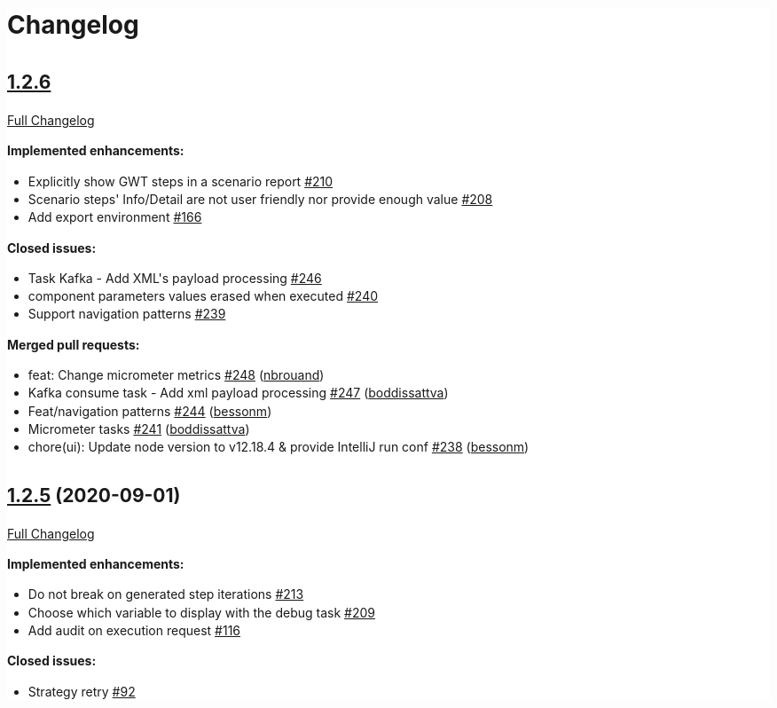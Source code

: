# Changelog

## [1.2.6](https://github.com/chutney-testing/chutney/tree/1.2.6)

[Full Changelog](https://github.com/chutney-testing/chutney/compare/1.2.5...1.2.6)

**Implemented enhancements:**

- Explicitly show GWT steps in a scenario report [\#210](https://github.com/chutney-testing/chutney/issues/210)
- Scenario steps' Info/Detail are not user friendly nor provide enough value [\#208](https://github.com/chutney-testing/chutney/issues/208)
- Add export environment [\#166](https://github.com/chutney-testing/chutney/issues/166)

**Closed issues:**

- Task Kafka - Add XML's payload processing [\#246](https://github.com/chutney-testing/chutney/issues/246)
- component parameters values erased when executed [\#240](https://github.com/chutney-testing/chutney/issues/240)
- Support navigation patterns [\#239](https://github.com/chutney-testing/chutney/issues/239)

**Merged pull requests:**

- feat: Change micrometer metrics [\#248](https://github.com/chutney-testing/chutney/pull/248) ([nbrouand](https://github.com/nbrouand))
- Kafka consume task - Add xml payload processing [\#247](https://github.com/chutney-testing/chutney/pull/247) ([boddissattva](https://github.com/boddissattva))
- Feat/navigation patterns [\#244](https://github.com/chutney-testing/chutney/pull/244) ([bessonm](https://github.com/bessonm))
- Micrometer tasks [\#241](https://github.com/chutney-testing/chutney/pull/241) ([boddissattva](https://github.com/boddissattva))
- chore\(ui\): Update node version to v12.18.4 & provide IntelliJ run conf [\#238](https://github.com/chutney-testing/chutney/pull/238) ([bessonm](https://github.com/bessonm))



## [1.2.5](https://github.com/chutney-testing/chutney/tree/1.2.5) (2020-09-01)

[Full Changelog](https://github.com/chutney-testing/chutney/compare/1.2.4...1.2.5)

**Implemented enhancements:**

- Do not break on generated step iterations [\#213](https://github.com/chutney-testing/chutney/issues/213)
- Choose which variable to display with the debug task [\#209](https://github.com/chutney-testing/chutney/issues/209)
- Add audit on execution request [\#116](https://github.com/chutney-testing/chutney/issues/116)

**Closed issues:**

- Strategy retry [\#92](https://github.com/chutney-testing/chutney/issues/92)
